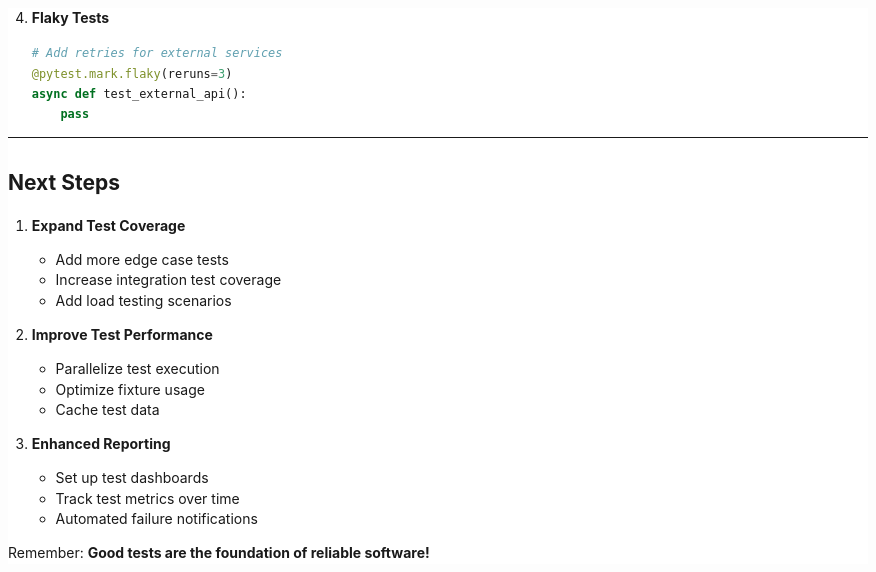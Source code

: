4. **Flaky Tests**
   ```python
   # Add retries for external services
   @pytest.mark.flaky(reruns=3)
   async def test_external_api():
       pass
   ```

---

## Next Steps

1. **Expand Test Coverage**
   - Add more edge case tests
   - Increase integration test coverage
   - Add load testing scenarios

2. **Improve Test Performance**
   - Parallelize test execution
   - Optimize fixture usage
   - Cache test data

3. **Enhanced Reporting**
   - Set up test dashboards
   - Track test metrics over time
   - Automated failure notifications

Remember: **Good tests are the foundation of reliable software!**